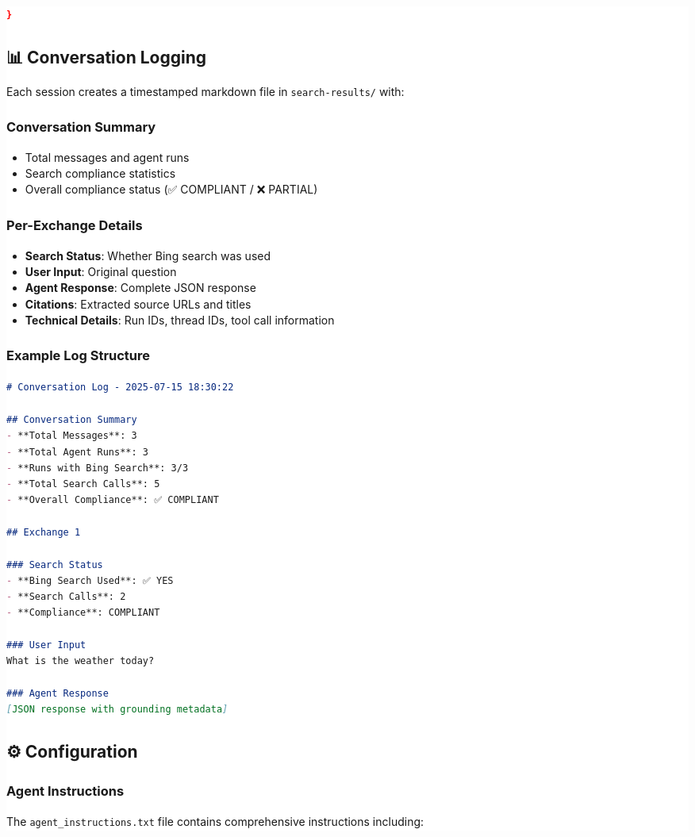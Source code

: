 ```json
}
```

## 📊 Conversation Logging

Each session creates a timestamped markdown file in `search-results/` with:

### Conversation Summary
- Total messages and agent runs
- Search compliance statistics
- Overall compliance status (✅ COMPLIANT / ❌ PARTIAL)

### Per-Exchange Details
- **Search Status**: Whether Bing search was used
- **User Input**: Original question
- **Agent Response**: Complete JSON response
- **Citations**: Extracted source URLs and titles
- **Technical Details**: Run IDs, thread IDs, tool call information

### Example Log Structure

```markdown
# Conversation Log - 2025-07-15 18:30:22

## Conversation Summary
- **Total Messages**: 3
- **Total Agent Runs**: 3
- **Runs with Bing Search**: 3/3
- **Total Search Calls**: 5
- **Overall Compliance**: ✅ COMPLIANT

## Exchange 1

### Search Status
- **Bing Search Used**: ✅ YES
- **Search Calls**: 2
- **Compliance**: COMPLIANT

### User Input
What is the weather today?

### Agent Response
[JSON response with grounding metadata]
```

## ⚙️ Configuration

### Agent Instructions

The `agent_instructions.txt` file contains comprehensive instructions including:
